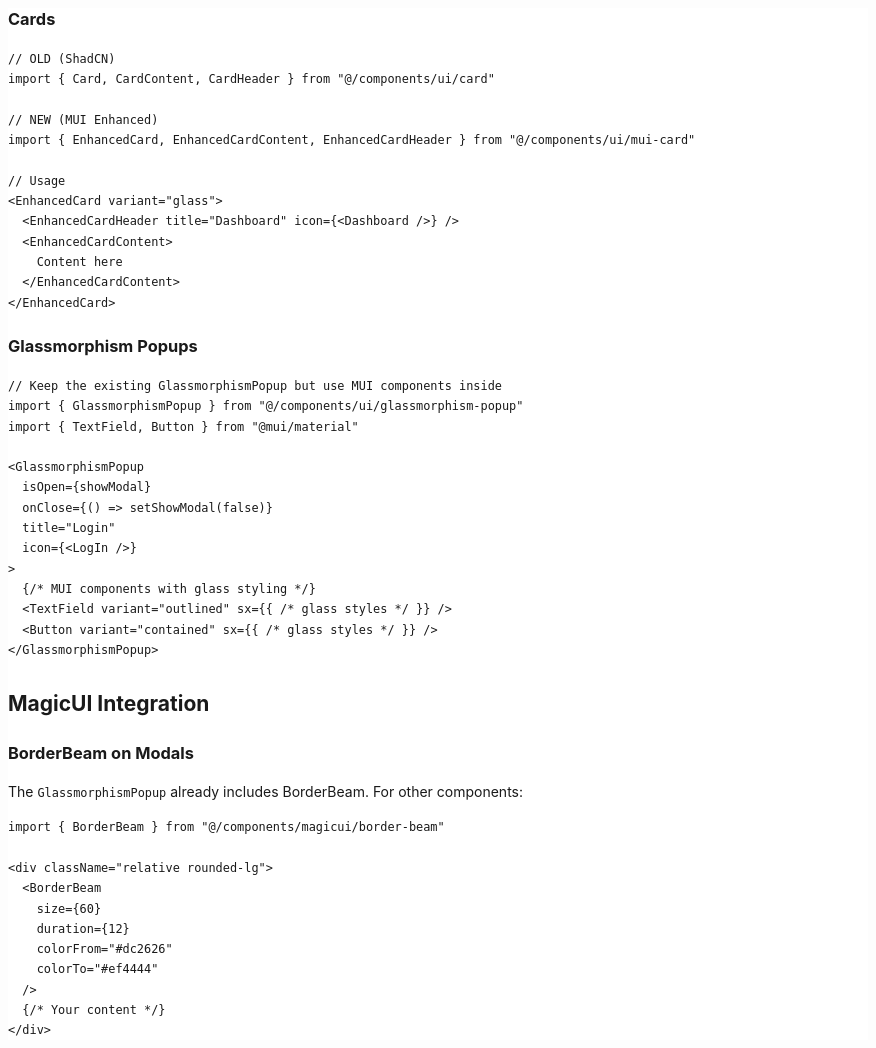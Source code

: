 ### Cards
```tsx
// OLD (ShadCN)
import { Card, CardContent, CardHeader } from "@/components/ui/card"

// NEW (MUI Enhanced)
import { EnhancedCard, EnhancedCardContent, EnhancedCardHeader } from "@/components/ui/mui-card"

// Usage
<EnhancedCard variant="glass">
  <EnhancedCardHeader title="Dashboard" icon={<Dashboard />} />
  <EnhancedCardContent>
    Content here
  </EnhancedCardContent>
</EnhancedCard>
```

### Glassmorphism Popups
```tsx
// Keep the existing GlassmorphismPopup but use MUI components inside
import { GlassmorphismPopup } from "@/components/ui/glassmorphism-popup"
import { TextField, Button } from "@mui/material"

<GlassmorphismPopup
  isOpen={showModal}
  onClose={() => setShowModal(false)}
  title="Login"
  icon={<LogIn />}
>
  {/* MUI components with glass styling */}
  <TextField variant="outlined" sx={{ /* glass styles */ }} />
  <Button variant="contained" sx={{ /* glass styles */ }} />
</GlassmorphismPopup>
```

## MagicUI Integration

### BorderBeam on Modals
The `GlassmorphismPopup` already includes BorderBeam. For other components:

```tsx
import { BorderBeam } from "@/components/magicui/border-beam"

<div className="relative rounded-lg">
  <BorderBeam
    size={60}
    duration={12}
    colorFrom="#dc2626"
    colorTo="#ef4444"
  />
  {/* Your content */}
</div>
```

